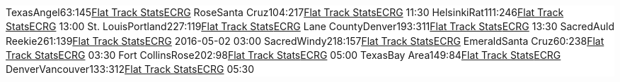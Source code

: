 <td bgcolor="#ffffee">Texas</td><td bgcolor="#ffffee">Angel</td><td bgcolor="#ffffee">63:145</td><td bgcolor="#ffffee"><a href="http://flattrackstats.com/bouts/76756/overview">Flat Track Stats</a></td><td bgcolor="#ffffee"><a href="http://ecrg.com/bigo/live/">ECRG</a></td>
<td></td><td></td><td></td><td></td><td></td>
<td bgcolor="#eeffee">Rose</td><td bgcolor="#eeffee">Santa Cruz</td><td bgcolor="#eeffee">104:217</td><td bgcolor="#eeffee"><a href="http://flattrackstats.com/bouts/76807/overview">Flat Track Stats</a></td><td bgcolor="#eeffee"><a href="https://www.youtube.com/watch?v=bb1NII_OEqA">ECRG</a></td>
</tr>
<tr bgcolor="#eeffff">
<td style="text-align:right;">11:30</td>
<td></td><td></td><td></td><td></td><td></td>
<td bgcolor="#eeffff">Helsinki</td><td bgcolor="#eeffff">Rat</td><td bgcolor="#eeffff">111:246</td><td bgcolor="#eeffff"><a href="http://flattrackstats.com/bouts/76790/overview">Flat Track Stats</a></td><td bgcolor="#eeffff"><a href="https://www.youtube.com/watch?v=cJR9lDcxokE">ECRG</a></td>
<td></td><td></td><td></td><td></td><td></td>
</tr>
<tr bgcolor="#ffffee">
<td style="text-align:right;">13:00</td>
<td bgcolor="#ffffee">St. Louis</td><td bgcolor="#ffffee">Portland</td><td bgcolor="#ffffee">227:119</td><td bgcolor="#ffffee"><a href="http://flattrackstats.com/bouts/76777/overview">Flat Track Stats</a></td><td bgcolor="#ffffee"><a href="https://www.youtube.com/watch?v=-AmBok6JkbA">ECRG</a></td>
<td></td><td></td><td></td><td></td><td></td>
<td bgcolor="#eeeeff">Lane County</td><td bgcolor="#eeeeff">Denver</td><td bgcolor="#eeeeff">193:311</td><td bgcolor="#eeeeff"><a href="http://flattrackstats.com/bouts/76808/overview">Flat Track Stats</a></td><td bgcolor="#eeeeff"><a href="https://www.youtube.com/watch?v=ztjDLjCWES4">ECRG</a></td>
</tr>
<tr bgcolor="#eeffff">
<td style="text-align:right;">13:30</td>
<td></td><td></td><td></td><td></td><td></td>
<td bgcolor="#eeffff">Sacred</td><td bgcolor="#eeffff">Auld Reekie</td><td bgcolor="#eeffff">261:139</td><td bgcolor="#eeffff"><a href="http://flattrackstats.com/bouts/76791/overview">Flat Track Stats</a></td><td bgcolor="#eeffff"><a href="https://www.youtube.com/watch?v=6_WcG7fUMQc">ECRG</a></td>
<td></td><td></td><td></td><td></td><td></td>
</tr>
<tr bgcolor="#ffffee">
<td style="text-align:right;">2016-05-02 03:00</td>
<td bgcolor="#ffffee">Sacred</td><td bgcolor="#ffffee">Windy</td><td bgcolor="#ffffee">218:157</td><td bgcolor="#ffffee"><a href="http://flattrackstats.com/bouts/76779/overview">Flat Track Stats</a></td><td bgcolor="#ffffee"><a href="https://www.youtube.com/watch?v=PTTzBB8DbB0">ECRG</a></td>
<td></td><td></td><td></td><td></td><td></td>
<td bgcolor="#ffffee">Emerald</td><td bgcolor="#ffffee">Santa Cruz</td><td bgcolor="#ffffee">60:238</td><td bgcolor="#ffffee"><a href="http://flattrackstats.com/bouts/76809/overview">Flat Track Stats</a></td><td bgcolor="#ffffee"><a href="https://www.youtube.com/watch?v=qxsOrbLh2_s">ECRG</a></td>
</tr>
<tr bgcolor="#eeffff">
<td style="text-align:right;">03:30</td>
<td></td><td></td><td></td><td></td><td></td>
<td bgcolor="#ffeeff">Fort Collins</td><td bgcolor="#ffeeff">Rose</td><td bgcolor="#ffeeff">202:98</td><td bgcolor="#ffeeff"><a href="http://flattrackstats.com/bouts/76792/overview">Flat Track Stats</a></td><td bgcolor="#ffeeff"><a href="https://www.youtube.com/watch?v=O-iIy3KQBG8">ECRG</a></td>
<td></td><td></td><td></td><td></td><td></td>
</tr>
<tr bgcolor="#ffffee">
<td style="text-align:right;">05:00</td>
<td bgcolor="#ffffee">Texas</td><td bgcolor="#ffffee">Bay Area</td><td bgcolor="#ffffee">149:84</td><td bgcolor="#ffffee"><a href="http://flattrackstats.com/bouts/77056/overview">Flat Track Stats</a></td><td bgcolor="#ffffee"><a href="https://www.youtube.com/watch?v=ptuMt2iO7V4">ECRG</a></td>
<td></td><td></td><td></td><td></td><td></td>
<td bgcolor="#eeeeff">Denver</td><td bgcolor="#eeeeff">Vancouver</td><td bgcolor="#eeeeff">133:312</td><td bgcolor="#eeeeff"><a href="http://flattrackstats.com/bouts/76810/overview">Flat Track Stats</a></td><td bgcolor="#eeeeff"><a href="https://www.youtube.com/watch?v=HfE-7l8ZlXE">ECRG</a></td>
</tr>
<tr bgcolor="#eeffff">
<td style="text-align:right;">05:30</td>
